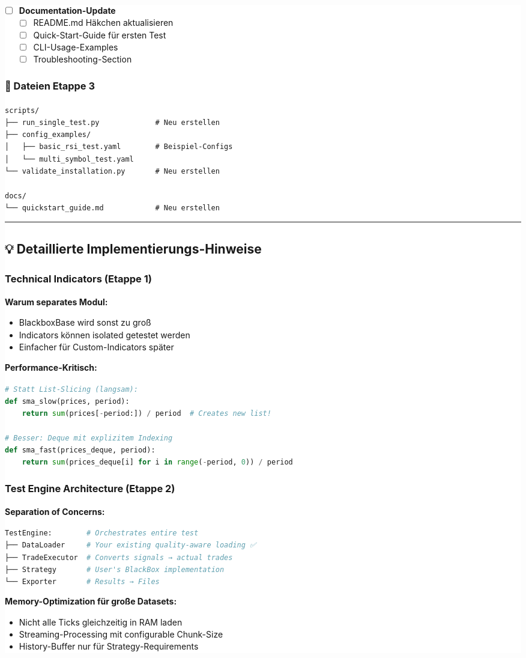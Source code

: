 - [ ] **Documentation-Update**
  - [ ] README.md Häkchen aktualisieren
  - [ ] Quick-Start-Guide für ersten Test
  - [ ] CLI-Usage-Examples
  - [ ] Troubleshooting-Section

### 📂 Dateien Etappe 3
```
scripts/
├── run_single_test.py             # Neu erstellen
├── config_examples/
│   ├── basic_rsi_test.yaml        # Beispiel-Configs
│   └── multi_symbol_test.yaml
└── validate_installation.py       # Neu erstellen

docs/
└── quickstart_guide.md            # Neu erstellen
```

---

## 💡 Detaillierte Implementierungs-Hinweise

### Technical Indicators (Etappe 1)

**Warum separates Modul:**
- BlackboxBase wird sonst zu groß
- Indicators können isolated getestet werden
- Einfacher für Custom-Indicators später

**Performance-Kritisch:**
```python
# Statt List-Slicing (langsam):
def sma_slow(prices, period):
    return sum(prices[-period:]) / period  # Creates new list!

# Besser: Deque mit explizitem Indexing  
def sma_fast(prices_deque, period):
    return sum(prices_deque[i] for i in range(-period, 0)) / period
```

### Test Engine Architecture (Etappe 2)

**Separation of Concerns:**
```python
TestEngine:        # Orchestrates entire test
├── DataLoader     # Your existing quality-aware loading ✅
├── TradeExecutor  # Converts signals → actual trades  
├── Strategy       # User's BlackBox implementation
└── Exporter       # Results → Files
```

**Memory-Optimization für große Datasets:**
- Nicht alle Ticks gleichzeitig in RAM laden
- Streaming-Processing mit configurable Chunk-Size
- History-Buffer nur für Strategy-Requirements

